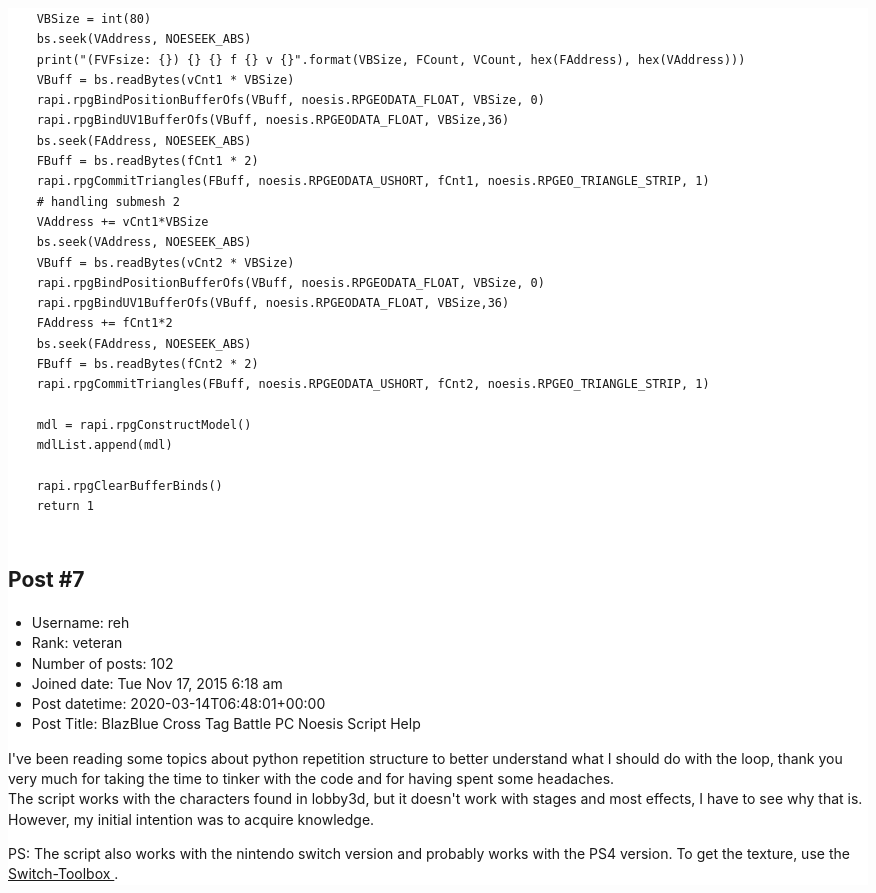 ```
	VBSize = int(80)
	bs.seek(VAddress, NOESEEK_ABS)
	print("(FVFsize: {}) {} {} f {} v {}".format(VBSize, FCount, VCount, hex(FAddress), hex(VAddress)))
	VBuff = bs.readBytes(vCnt1 * VBSize)
	rapi.rpgBindPositionBufferOfs(VBuff, noesis.RPGEODATA_FLOAT, VBSize, 0)
	rapi.rpgBindUV1BufferOfs(VBuff, noesis.RPGEODATA_FLOAT, VBSize,36)
	bs.seek(FAddress, NOESEEK_ABS)
	FBuff = bs.readBytes(fCnt1 * 2)
	rapi.rpgCommitTriangles(FBuff, noesis.RPGEODATA_USHORT, fCnt1, noesis.RPGEO_TRIANGLE_STRIP, 1)
	# handling submesh 2
	VAddress += vCnt1*VBSize
	bs.seek(VAddress, NOESEEK_ABS)
	VBuff = bs.readBytes(vCnt2 * VBSize)
	rapi.rpgBindPositionBufferOfs(VBuff, noesis.RPGEODATA_FLOAT, VBSize, 0)
	rapi.rpgBindUV1BufferOfs(VBuff, noesis.RPGEODATA_FLOAT, VBSize,36)
	FAddress += fCnt1*2
	bs.seek(FAddress, NOESEEK_ABS)
	FBuff = bs.readBytes(fCnt2 * 2)
	rapi.rpgCommitTriangles(FBuff, noesis.RPGEODATA_USHORT, fCnt2, noesis.RPGEO_TRIANGLE_STRIP, 1)

	mdl = rapi.rpgConstructModel()
	mdlList.append(mdl)
	
	rapi.rpgClearBufferBinds()
	return 1
	
```
## Post #7
- Username: reh
- Rank: veteran
- Number of posts: 102
- Joined date: Tue Nov 17, 2015 6:18 am
- Post datetime: 2020-03-14T06:48:01+00:00
- Post Title: BlazBlue Cross Tag Battle PC Noesis Script Help

I've been reading some topics about python repetition structure to better understand what I should do with the loop, thank you very much for taking the time to tinker with the code and for having spent some headaches.  
The script works with the characters found in lobby3d, but it doesn't work with stages and most effects, I have to see why that is.
However, my initial intention was to acquire knowledge.  

PS: The script also works with the nintendo switch version and probably works with the PS4 version.
     To get the texture, use the [ Switch-Toolbox ](https://github.com/KillzXGaming/Switch-Toolbox/releases).
